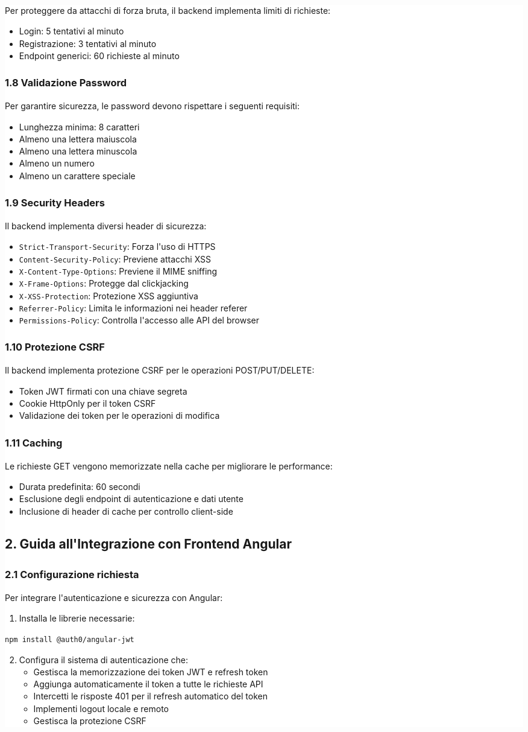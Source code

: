 Per proteggere da attacchi di forza bruta, il backend implementa limiti di richieste:
- Login: 5 tentativi al minuto
- Registrazione: 3 tentativi al minuto
- Endpoint generici: 60 richieste al minuto

### 1.8 Validazione Password

Per garantire sicurezza, le password devono rispettare i seguenti requisiti:
- Lunghezza minima: 8 caratteri
- Almeno una lettera maiuscola
- Almeno una lettera minuscola
- Almeno un numero
- Almeno un carattere speciale

### 1.9 Security Headers

Il backend implementa diversi header di sicurezza:
- `Strict-Transport-Security`: Forza l'uso di HTTPS
- `Content-Security-Policy`: Previene attacchi XSS
- `X-Content-Type-Options`: Previene il MIME sniffing
- `X-Frame-Options`: Protegge dal clickjacking
- `X-XSS-Protection`: Protezione XSS aggiuntiva
- `Referrer-Policy`: Limita le informazioni nei header referer
- `Permissions-Policy`: Controlla l'accesso alle API del browser

### 1.10 Protezione CSRF

Il backend implementa protezione CSRF per le operazioni POST/PUT/DELETE:
- Token JWT firmati con una chiave segreta
- Cookie HttpOnly per il token CSRF
- Validazione dei token per le operazioni di modifica

### 1.11 Caching

Le richieste GET vengono memorizzate nella cache per migliorare le performance:
- Durata predefinita: 60 secondi
- Esclusione degli endpoint di autenticazione e dati utente
- Inclusione di header di cache per controllo client-side

## 2. Guida all'Integrazione con Frontend Angular

### 2.1 Configurazione richiesta

Per integrare l'autenticazione e sicurezza con Angular:

1. Installa le librerie necessarie:
```bash
npm install @auth0/angular-jwt
```

2. Configura il sistema di autenticazione che:
   - Gestisca la memorizzazione dei token JWT e refresh token
   - Aggiunga automaticamente il token a tutte le richieste API
   - Intercetti le risposte 401 per il refresh automatico del token
   - Implementi logout locale e remoto
   - Gestisca la protezione CSRF
